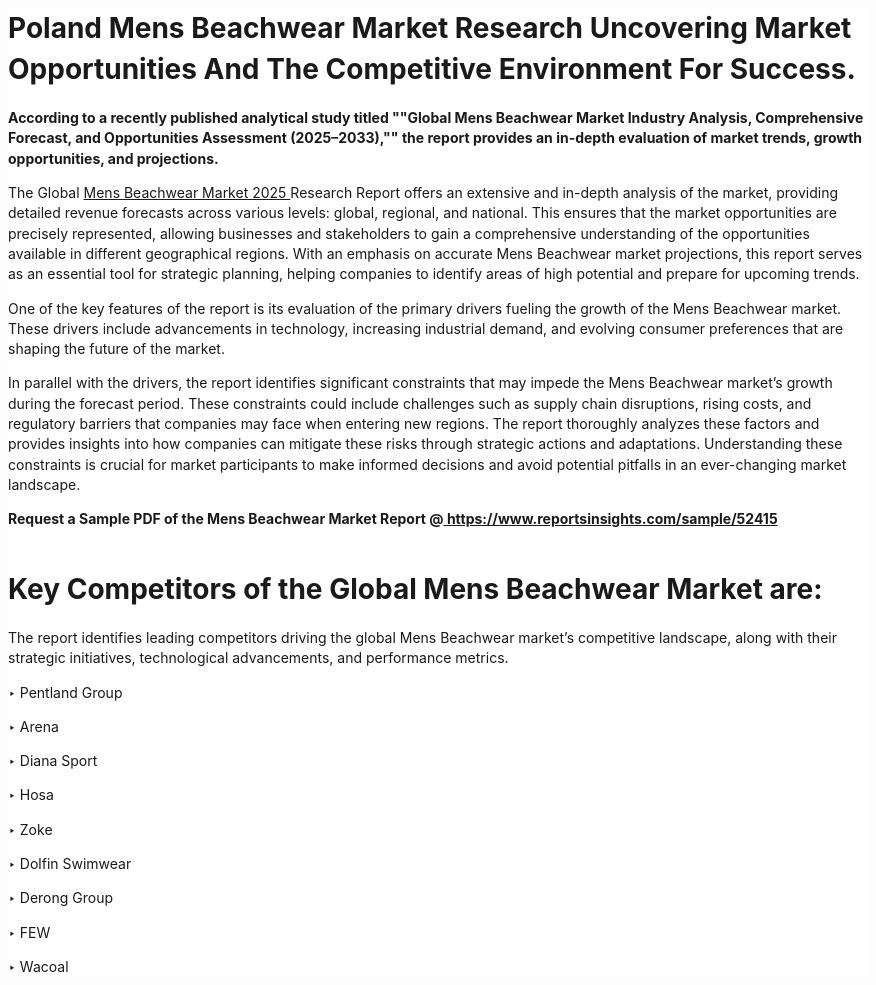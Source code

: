 # Poland Mens Beachwear Market Research Uncovering Market Opportunities And The Competitive Environment For Success.

<strong>According to a recently published analytical study titled ""Global Mens Beachwear Market Industry Analysis, Comprehensive Forecast, and Opportunities Assessment (2025–2033),"" the report provides an in-depth evaluation of market trends, growth opportunities, and projections.</strong>

 The Global <a href=https://www.reportsinsights.com/sample/52415>Mens Beachwear Market 2025 </a> Research Report offers an extensive and in-depth analysis of the market, providing detailed revenue forecasts across various levels: global, regional, and national. This ensures that the market opportunities are precisely represented, allowing businesses and stakeholders to gain a comprehensive understanding of the opportunities available in different geographical regions. With an emphasis on accurate Mens Beachwear market projections, this report serves as an essential tool for strategic planning, helping companies to identify areas of high potential and prepare for upcoming trends.

One of the key features of the report is its evaluation of the primary drivers fueling the growth of the Mens Beachwear market. These drivers include advancements in technology, increasing industrial demand, and evolving consumer preferences that are shaping the future of the market. 

In parallel with the drivers, the report identifies significant constraints that may impede the Mens Beachwear market’s growth during the forecast period. These constraints could include challenges such as supply chain disruptions, rising costs, and regulatory barriers that companies may face when entering new regions. The report thoroughly analyzes these factors and provides insights into how companies can mitigate these risks through strategic actions and adaptations. Understanding these constraints is crucial for market participants to make informed decisions and avoid potential pitfalls in an ever-changing market landscape.

<strong>Request a Sample PDF of the Mens Beachwear Market Report </strong><strong>@<a href=https://www.reportsinsights.com/sample/52415> https://www.reportsinsights.com/sample/52415</a></strong></font>

# <strong>Key Competitors of the Global Mens Beachwear Market are:</strong>

The report identifies leading competitors driving the global Mens Beachwear market’s competitive landscape, along with their strategic initiatives, technological advancements, and performance metrics.

‣ Pentland Group

‣ Arena

‣ Diana Sport

‣ Hosa

‣ Zoke

‣ Dolfin Swimwear

‣ Derong Group

‣ FEW

‣ Wacoal
